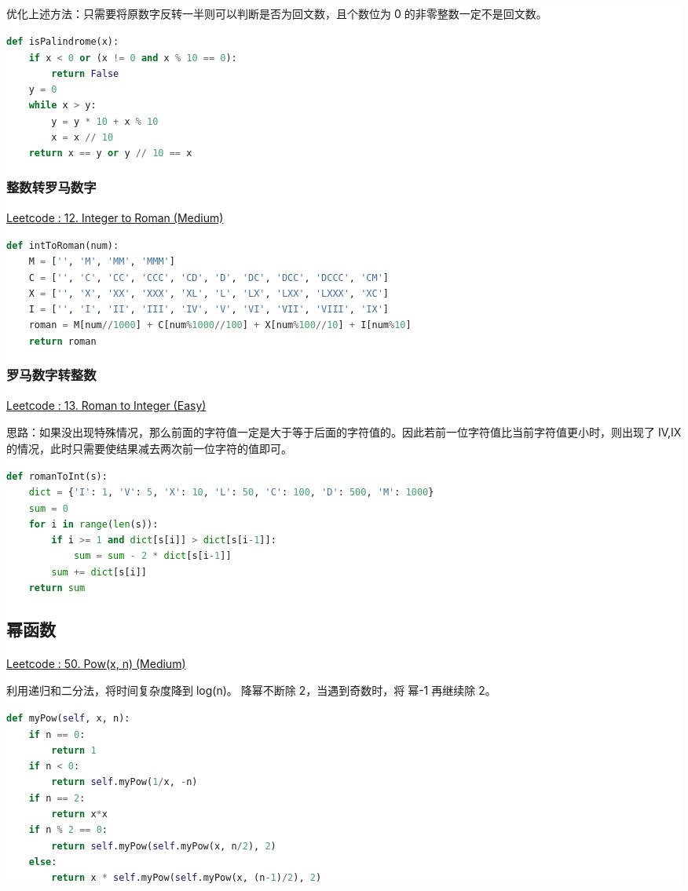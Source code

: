 优化上述方法：只需要将原数字反转一半则可以判断是否为回文数，且个数位为 0 的非零整数一定不是回文数。

```python
def isPalindrome(x):
    if x < 0 or (x != 0 and x % 10 == 0):
        return False
    y = 0
    while x > y:
        y = y * 10 + x % 10
        x = x // 10
    return x == y or y // 10 == x
```

### 整数转罗马数字
[Leetcode : 12. Integer to Roman (Medium)](https://leetcode.com/problems/integer-to-roman/description/)

```python
def intToRoman(num):
    M = ['', 'M', 'MM', 'MMM']
    C = ['', 'C', 'CC', 'CCC', 'CD', 'D', 'DC', 'DCC', 'DCCC', 'CM']
    X = ['', 'X', 'XX', 'XXX', 'XL', 'L', 'LX', 'LXX', 'LXXX', 'XC']
    I = ['', 'I', 'II', 'III', 'IV', 'V', 'VI', 'VII', 'VIII', 'IX']
    roman = M[num//1000] + C[num%1000//100] + X[num%100//10] + I[num%10]
    return roman
```

### 罗马数字转整数
[Leetcode : 13. Roman to Integer (Easy)](https://leetcode.com/problems/roman-to-integer/description/)

思路：如果没出现特殊情况，那么前面的字符值一定是大于等于后面的字符值的。因此若前一位字符值比当前字符值更小时，则出现了 IV,IX 的情况，此时只需要使结果减去两次前一位字符的值即可。

```python
def romanToInt(s):
    dict = {'I': 1, 'V': 5, 'X': 10, 'L': 50, 'C': 100, 'D': 500, 'M': 1000}
    sum = 0
    for i in range(len(s)):
        if i >= 1 and dict[s[i]] > dict[s[i-1]]:
            sum = sum - 2 * dict[s[i-1]]
        sum += dict[s[i]]
    return sum
```

## 幂函数
[Leetcode : 50. Pow(x, n) (Medium)](https://leetcode.com/problems/powx-n/description/)

利用递归和二分法，将时间复杂度降到 log(n)。 降幂不断除 2，当遇到奇数时，将 幂-1 再继续除 2。

```python
def myPow(self, x, n):
    if n == 0:
        return 1
    if n < 0:
        return self.myPow(1/x, -n)
    if n == 2:
        return x*x
    if n % 2 == 0:
        return self.myPow(self.myPow(x, n/2), 2)
    else:
        return x * self.myPow(self.myPow(x, (n-1)/2), 2)
```
